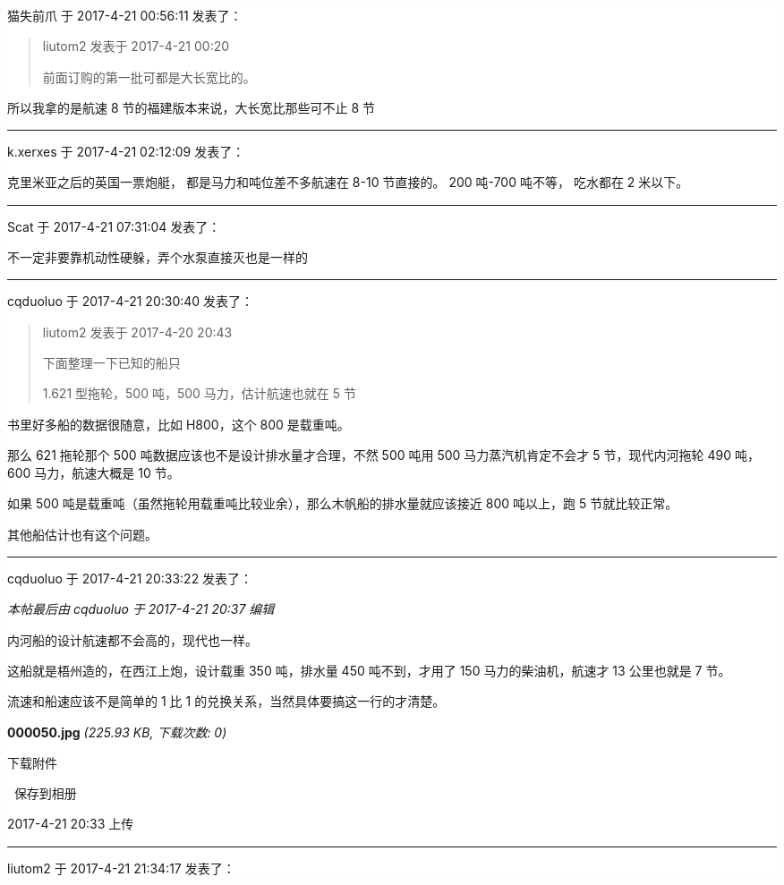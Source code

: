 猫失前爪 于 2017-4-21 00:56:11 发表了：

> liutom2 发表于 2017-4-21 00:20
>
> 前面订购的第一批可都是大长宽比的。

所以我拿的是航速 8 节的福建版本来说，大长宽比那些可不止 8 节

---

k.xerxes 于 2017-4-21 02:12:09 发表了：

克里米亚之后的英国一票炮艇， 都是马力和吨位差不多航速在 8-10 节直接的。 200 吨-700 吨不等， 吃水都在 2 米以下。

---

Scat 于 2017-4-21 07:31:04 发表了：

不一定非要靠机动性硬躲，弄个水泵直接灭也是一样的

---

cqduoluo 于 2017-4-21 20:30:40 发表了：

> liutom2 发表于 2017-4-20 20:43
>
> 下面整理一下已知的船只
>
> 1.621 型拖轮，500 吨，500 马力，估计航速也就在 5 节

书里好多船的数据很随意，比如 H800，这个 800 是载重吨。

那么 621 拖轮那个 500 吨数据应该也不是设计排水量才合理，不然 500 吨用 500 马力蒸汽机肯定不会才 5 节，现代内河拖轮 490 吨，600 马力，航速大概是 10 节。

如果 500 吨是载重吨（虽然拖轮用载重吨比较业余），那么木帆船的排水量就应该接近 800 吨以上，跑 5 节就比较正常。

其他船估计也有这个问题。

---

cqduoluo 于 2017-4-21 20:33:22 发表了：

_本帖最后由 cqduoluo 于 2017-4-21 20:37 编辑_

内河船的设计航速都不会高的，现代也一样。

这船就是梧州造的，在西江上炮，设计载重 350 吨，排水量 450 吨不到，才用了 150 马力的柴油机，航速才 13 公里也就是 7 节。

流速和船速应该不是简单的 1 比 1 的兑换关系，当然具体要搞这一行的才清楚。

**000050.jpg** _(225.93 KB, 下载次数: 0)_

下载附件

&nbsp;
保存到相册

2017-4-21 20:33 上传

---

liutom2 于 2017-4-21 21:34:17 发表了：
